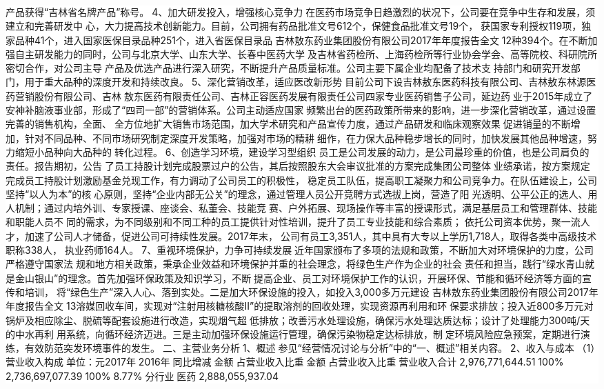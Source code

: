 产品获得“吉林省名牌产品”称号。
4、加大研发投入，增强核心竞争力
在医药市场竞争日趋激烈的状况下，公司要在竞争中生存和发展，须建立和完善研发中
心，大力提高技术创新能力。目前，公司拥有药品批准文号612个，保健食品批准文号19个，
获国家专利授权119项，独家品种41个，进入国家医保目录品种251个，进入省医保目录品
吉林敖东药业集团股份有限公司2017年年度报告全文
12种394个。在不断加强自主研发能力的同时，公司与北京大学、山东大学、长春中医药大学
及吉林省药检所、上海药检所等行业协会学会、高等院校、科研院所密切合作，对公司主导
产品及优选产品进行深入研究，不断提升产品质量标准。公司主要下属企业均配备了技术支
持部门和研究开发部门，用于重大品种的深度开发和持续改良。
5、深化营销改革，适应医改新形势
目前公司下设吉林敖东医药科技有限公司、吉林敖东林源医药营销股份有限公司、吉林
敖东医药有限责任公司、吉林正容医药发展有限责任公司四家专业医药销售子公司，延边药
业于2015年成立了安神补脑液事业部，形成了“四司一部”的营销体系。公司主动适应国家
频繁出台的医药政策所带来的影响，进一步深化营销改革，通过设置完善的销售机构，全面、
全方位地扩大销售市场范围，加大学术研究和产品宣传力度，通过产品研发和临床观察效果
促进销量的不断增加，针对不同品种、不同市场研究制定深度开发策略，加强对市场的精耕
细作，在力保大品种稳步增长的同时，加快发展其他品种增速，努力缩短小品种向大品种的
转化过程。
6、创造学习环境，建设学习型组织
员工是公司发展的动力，是公司最珍重的价值，也是公司肩负的责任。报告期初，公告
了员工持股计划完成股票过户的公告，其后按照股东大会审议批准的方案完成集团公司整体
业绩承诺，按方案规定完成员工持股计划激励基金兑现工作，有力调动了公司员工的积极性，
稳定员工队伍，提高职工凝聚力和公司竞争力。在队伍建设上，公司坚持“以人为本”的核
心原则，坚持“企业内部无公关”的理念，通过管理人员公开竞聘方式选拔上岗，营造了阳
光透明、公平公正的选人、用人机制；通过内培外训、专家授课、座谈会、私董会、技能竞
赛、户外拓展、现场操作等丰富的授课形式，满足基层员工和管理群体、技能和职能人员不
同的需求，为不同级别和不同工种的员工提供针对性培训，提升了员工专业技能和综合素质；
依托公司资本优势，聚一流人才，加速了公司人才储备，促进公司可持续性发展。2017年末，
公司有员工3,351人，其中具有大专以上学历1,718人，取得各类中高级技术职称338人，
执业药师164人。
7、重视环境保护，力争可持续发展
近年国家颁布了多项的法规和政策，不断加大对环境保护的力度，公司严格遵守国家法
规和地方相关政策，秉承企业效益和环境保护并重的社会理念，将绿色生产作为企业的社会
责任和担当，践行“绿水青山就是金山银山”的理念。首先加强环保政策及知识学习，不断
提高企业、员工对环境保护工作的认识，开展环保、节能和循环经济等方面的宣传和培训，
将“绿色生产”深入人心、落到实处。二是加大环保设施的投入，如投入3,000多万元建设
吉林敖东药业集团股份有限公司2017年年度报告全文
13溶媒回收车间，实现对“注射用核糖核酸II”的提取溶剂的回收处理，实现资源再利用和环
保要求排放；投入近800多万元对锅炉及相应除尘、脱硫等配套设施进行改造，实现烟气超
低排放；改善污水处理设施，确保污水处理达质达标；设计了处理能力300吨/天的中水再利
用系统，向循环经济迈进。三是主动加强环保设施运行管理，确保污染物稳定达标排放，制
定环境风险应急预案，定期进行演练，有效防范突发环境事件的发生。
二、主营业务分析
1、概述
参见“经营情况讨论与分析”中的“一、概述”相关内容。
2、收入与成本
（1）营业收入构成
单位：元2017年
2016年
同比增减
金额
占营业收入比重
金额
占营业收入比重
营业收入合计
2,976,771,644.51
100%
2,736,697,077.39
100%
8.77%
分行业
医药
2,888,055,937.04